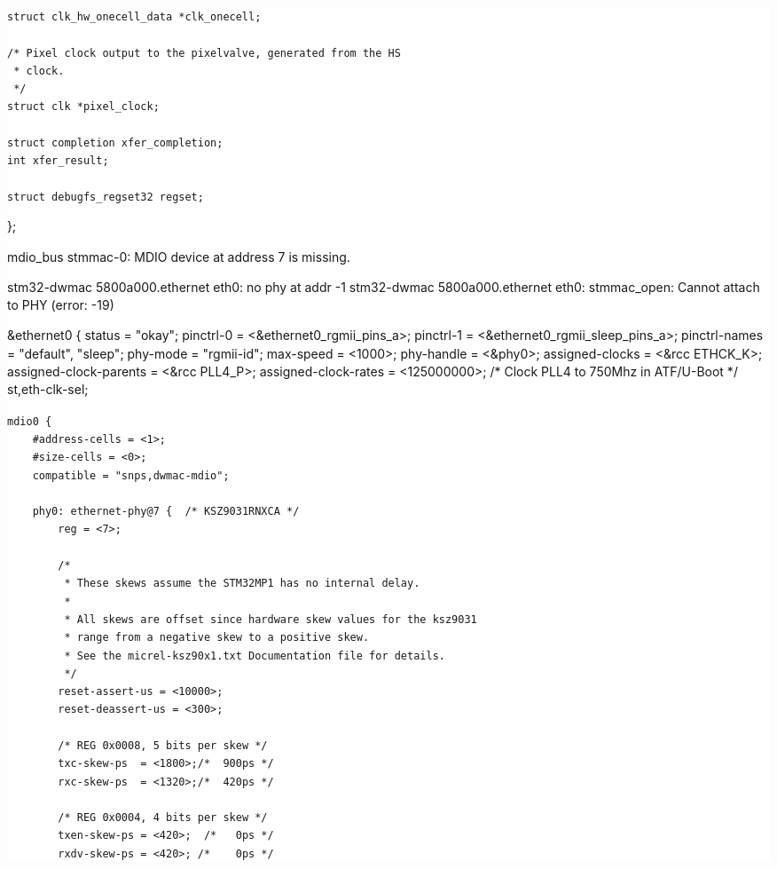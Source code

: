 	struct clk_hw_onecell_data *clk_onecell;

	/* Pixel clock output to the pixelvalve, generated from the HS
	 * clock.
	 */
	struct clk *pixel_clock;

	struct completion xfer_completion;
	int xfer_result;

	struct debugfs_regset32 regset;
};



mdio_bus stmmac-0: MDIO device at address 7 is missing.

stm32-dwmac 5800a000.ethernet eth0: no phy at addr -1
stm32-dwmac 5800a000.ethernet eth0: stmmac_open: Cannot attach to PHY (error: -19)


&ethernet0 {
	status = "okay";
	pinctrl-0 = <&ethernet0_rgmii_pins_a>;
	pinctrl-1 = <&ethernet0_rgmii_sleep_pins_a>;
	pinctrl-names = "default", "sleep";
	phy-mode = "rgmii-id";
	max-speed = <1000>;
	phy-handle = <&phy0>;
	assigned-clocks = <&rcc ETHCK_K>;
	assigned-clock-parents = <&rcc PLL4_P>;
	assigned-clock-rates = <125000000>; /* Clock PLL4 to 750Mhz in ATF/U-Boot */
	st,eth-clk-sel;

	mdio0 {
		#address-cells = <1>;
		#size-cells = <0>;
		compatible = "snps,dwmac-mdio";

		phy0: ethernet-phy@7 {	/* KSZ9031RNXCA */
			reg = <7>;

			/*
			 * These skews assume the STM32MP1 has no internal delay.
			 *
			 * All skews are offset since hardware skew values for the ksz9031
			 * range from a negative skew to a positive skew.
			 * See the micrel-ksz90x1.txt Documentation file for details.
			 */
			reset-assert-us = <10000>;
			reset-deassert-us = <300>;

			/* REG 0x0008, 5 bits per skew */
			txc-skew-ps  = <1800>;/*  900ps */
			rxc-skew-ps  = <1320>;/*  420ps */

			/* REG 0x0004, 4 bits per skew */
			txen-skew-ps = <420>;  /*   0ps */
			rxdv-skew-ps = <420>; /*    0ps */

